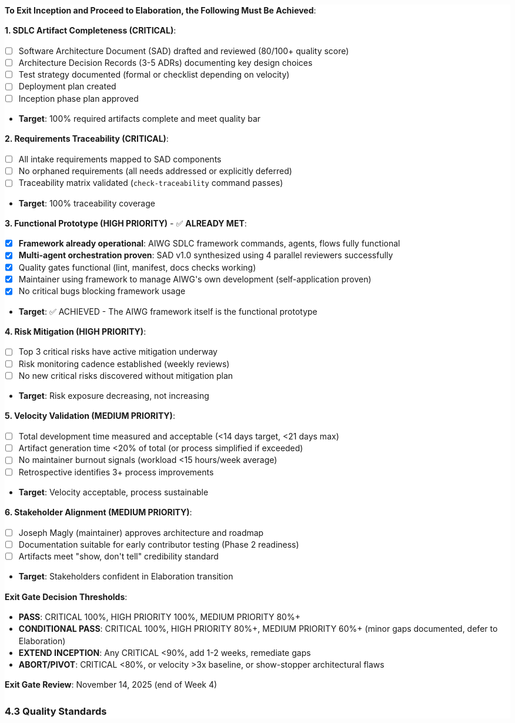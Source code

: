 **To Exit Inception and Proceed to Elaboration, the Following Must Be Achieved**:

**1. SDLC Artifact Completeness (CRITICAL)**:
- [ ] Software Architecture Document (SAD) drafted and reviewed (80/100+ quality score)
- [ ] Architecture Decision Records (3-5 ADRs) documenting key design choices
- [ ] Test strategy documented (formal or checklist depending on velocity)
- [ ] Deployment plan created
- [ ] Inception phase plan approved
- **Target**: 100% required artifacts complete and meet quality bar

**2. Requirements Traceability (CRITICAL)**:
- [ ] All intake requirements mapped to SAD components
- [ ] No orphaned requirements (all needs addressed or explicitly deferred)
- [ ] Traceability matrix validated (`check-traceability` command passes)
- **Target**: 100% traceability coverage

**3. Functional Prototype (HIGH PRIORITY)** - ✅ **ALREADY MET**:
- [x] **Framework already operational**: AIWG SDLC framework commands, agents, flows fully functional
- [x] **Multi-agent orchestration proven**: SAD v1.0 synthesized using 4 parallel reviewers successfully
- [x] Quality gates functional (lint, manifest, docs checks working)
- [x] Maintainer using framework to manage AIWG's own development (self-application proven)
- [x] No critical bugs blocking framework usage
- **Target**: ✅ ACHIEVED - The AIWG framework itself is the functional prototype

**4. Risk Mitigation (HIGH PRIORITY)**:
- [ ] Top 3 critical risks have active mitigation underway
- [ ] Risk monitoring cadence established (weekly reviews)
- [ ] No new critical risks discovered without mitigation plan
- **Target**: Risk exposure decreasing, not increasing

**5. Velocity Validation (MEDIUM PRIORITY)**:
- [ ] Total development time measured and acceptable (<14 days target, <21 days max)
- [ ] Artifact generation time <20% of total (or process simplified if exceeded)
- [ ] No maintainer burnout signals (workload <15 hours/week average)
- [ ] Retrospective identifies 3+ process improvements
- **Target**: Velocity acceptable, process sustainable

**6. Stakeholder Alignment (MEDIUM PRIORITY)**:
- [ ] Joseph Magly (maintainer) approves architecture and roadmap
- [ ] Documentation suitable for early contributor testing (Phase 2 readiness)
- [ ] Artifacts meet "show, don't tell" credibility standard
- **Target**: Stakeholders confident in Elaboration transition

**Exit Gate Decision Thresholds**:
- **PASS**: CRITICAL 100%, HIGH PRIORITY 100%, MEDIUM PRIORITY 80%+
- **CONDITIONAL PASS**: CRITICAL 100%, HIGH PRIORITY 80%+, MEDIUM PRIORITY 60%+ (minor gaps documented, defer to Elaboration)
- **EXTEND INCEPTION**: Any CRITICAL <90%, add 1-2 weeks, remediate gaps
- **ABORT/PIVOT**: CRITICAL <80%, or velocity >3x baseline, or show-stopper architectural flaws

**Exit Gate Review**: November 14, 2025 (end of Week 4)

### 4.3 Quality Standards
